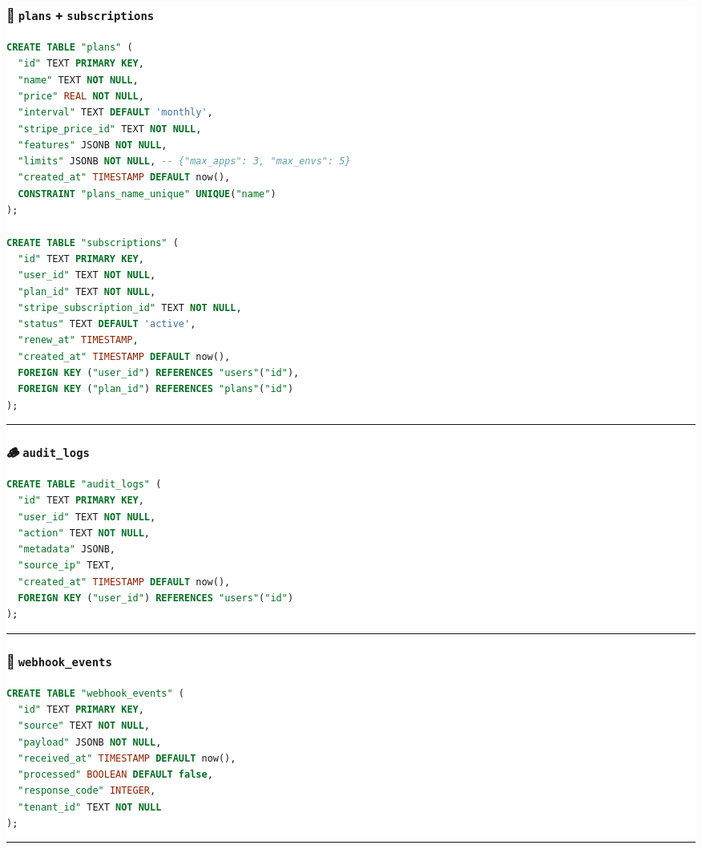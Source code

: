
### 💸 `plans` + `subscriptions`

```sql
CREATE TABLE "plans" (
  "id" TEXT PRIMARY KEY,
  "name" TEXT NOT NULL,
  "price" REAL NOT NULL,
  "interval" TEXT DEFAULT 'monthly',
  "stripe_price_id" TEXT NOT NULL,
  "features" JSONB NOT NULL,
  "limits" JSONB NOT NULL, -- {"max_apps": 3, "max_envs": 5}
  "created_at" TIMESTAMP DEFAULT now(),
  CONSTRAINT "plans_name_unique" UNIQUE("name")
);

CREATE TABLE "subscriptions" (
  "id" TEXT PRIMARY KEY,
  "user_id" TEXT NOT NULL,
  "plan_id" TEXT NOT NULL,
  "stripe_subscription_id" TEXT NOT NULL,
  "status" TEXT DEFAULT 'active',
  "renew_at" TIMESTAMP,
  "created_at" TIMESTAMP DEFAULT now(),
  FOREIGN KEY ("user_id") REFERENCES "users"("id"),
  FOREIGN KEY ("plan_id") REFERENCES "plans"("id")
);
```

---

### 🪵 `audit_logs`

```sql
CREATE TABLE "audit_logs" (
  "id" TEXT PRIMARY KEY,
  "user_id" TEXT NOT NULL,
  "action" TEXT NOT NULL,
  "metadata" JSONB,
  "source_ip" TEXT,
  "created_at" TIMESTAMP DEFAULT now(),
  FOREIGN KEY ("user_id") REFERENCES "users"("id")
);
```

---

### 📣 `webhook_events`

```sql
CREATE TABLE "webhook_events" (
  "id" TEXT PRIMARY KEY,
  "source" TEXT NOT NULL,
  "payload" JSONB NOT NULL,
  "received_at" TIMESTAMP DEFAULT now(),
  "processed" BOOLEAN DEFAULT false,
  "response_code" INTEGER,
  "tenant_id" TEXT NOT NULL
);
```

---
